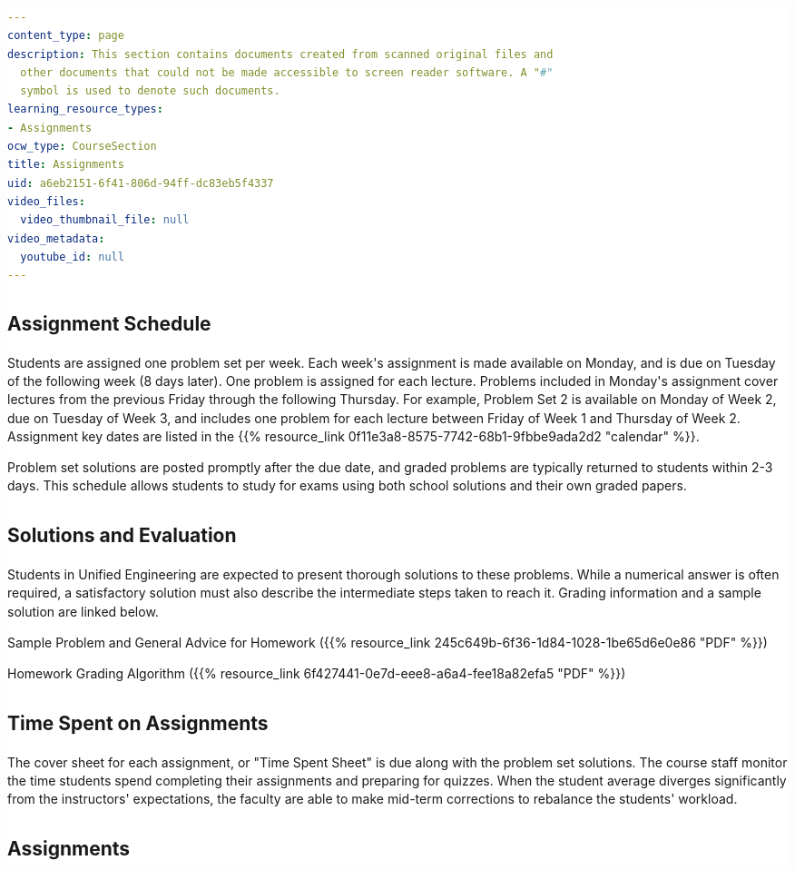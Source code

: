 ```yaml
---
content_type: page
description: This section contains documents created from scanned original files and
  other documents that could not be made accessible to screen reader software. A "#"
  symbol is used to denote such documents.
learning_resource_types:
- Assignments
ocw_type: CourseSection
title: Assignments
uid: a6eb2151-6f41-806d-94ff-dc83eb5f4337
video_files:
  video_thumbnail_file: null
video_metadata:
  youtube_id: null
---
```


Assignment Schedule
-------------------

Students are assigned one problem set per week. Each week's assignment is made available on Monday, and is due on Tuesday of the following week (8 days later). One problem is assigned for each lecture. Problems included in Monday's assignment cover lectures from the previous Friday through the following Thursday. For example, Problem Set 2 is available on Monday of Week 2, due on Tuesday of Week 3, and includes one problem for each lecture between Friday of Week 1 and Thursday of Week 2. Assignment key dates are listed in the {{% resource_link 0f11e3a8-8575-7742-68b1-9fbbe9ada2d2 "calendar" %}}.

Problem set solutions are posted promptly after the due date, and graded problems are typically returned to students within 2-3 days. This schedule allows students to study for exams using both school solutions and their own graded papers.

Solutions and Evaluation
------------------------

Students in Unified Engineering are expected to present thorough solutions to these problems. While a numerical answer is often required, a satisfactory solution must also describe the intermediate steps taken to reach it. Grading information and a sample solution are linked below.

Sample Problem and General Advice for Homework ({{% resource_link 245c649b-6f36-1d84-1028-1be65d6e0e86 "PDF" %}})

Homework Grading Algorithm ({{% resource_link 6f427441-0e7d-eee8-a6a4-fee18a82efa5 "PDF" %}})

Time Spent on Assignments
-------------------------

The cover sheet for each assignment, or "Time Spent Sheet" is due along with the problem set solutions. The course staff monitor the time students spend completing their assignments and preparing for quizzes. When the student average diverges significantly from the instructors' expectations, the faculty are able to make mid-term corrections to rebalance the students' workload.

Assignments
-----------
